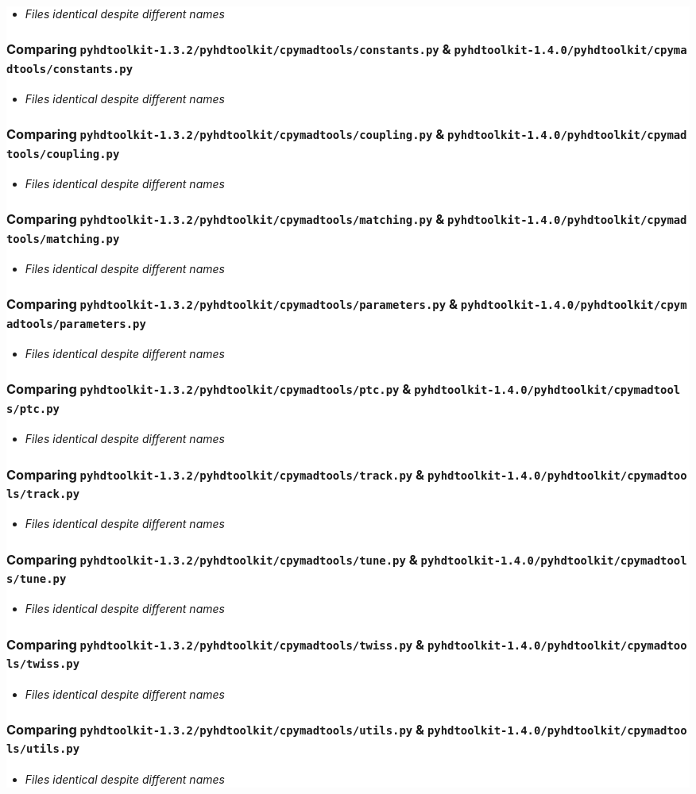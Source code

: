  * *Files identical despite different names*

### Comparing `pyhdtoolkit-1.3.2/pyhdtoolkit/cpymadtools/constants.py` & `pyhdtoolkit-1.4.0/pyhdtoolkit/cpymadtools/constants.py`

 * *Files identical despite different names*

### Comparing `pyhdtoolkit-1.3.2/pyhdtoolkit/cpymadtools/coupling.py` & `pyhdtoolkit-1.4.0/pyhdtoolkit/cpymadtools/coupling.py`

 * *Files identical despite different names*

### Comparing `pyhdtoolkit-1.3.2/pyhdtoolkit/cpymadtools/matching.py` & `pyhdtoolkit-1.4.0/pyhdtoolkit/cpymadtools/matching.py`

 * *Files identical despite different names*

### Comparing `pyhdtoolkit-1.3.2/pyhdtoolkit/cpymadtools/parameters.py` & `pyhdtoolkit-1.4.0/pyhdtoolkit/cpymadtools/parameters.py`

 * *Files identical despite different names*

### Comparing `pyhdtoolkit-1.3.2/pyhdtoolkit/cpymadtools/ptc.py` & `pyhdtoolkit-1.4.0/pyhdtoolkit/cpymadtools/ptc.py`

 * *Files identical despite different names*

### Comparing `pyhdtoolkit-1.3.2/pyhdtoolkit/cpymadtools/track.py` & `pyhdtoolkit-1.4.0/pyhdtoolkit/cpymadtools/track.py`

 * *Files identical despite different names*

### Comparing `pyhdtoolkit-1.3.2/pyhdtoolkit/cpymadtools/tune.py` & `pyhdtoolkit-1.4.0/pyhdtoolkit/cpymadtools/tune.py`

 * *Files identical despite different names*

### Comparing `pyhdtoolkit-1.3.2/pyhdtoolkit/cpymadtools/twiss.py` & `pyhdtoolkit-1.4.0/pyhdtoolkit/cpymadtools/twiss.py`

 * *Files identical despite different names*

### Comparing `pyhdtoolkit-1.3.2/pyhdtoolkit/cpymadtools/utils.py` & `pyhdtoolkit-1.4.0/pyhdtoolkit/cpymadtools/utils.py`

 * *Files identical despite different names*
